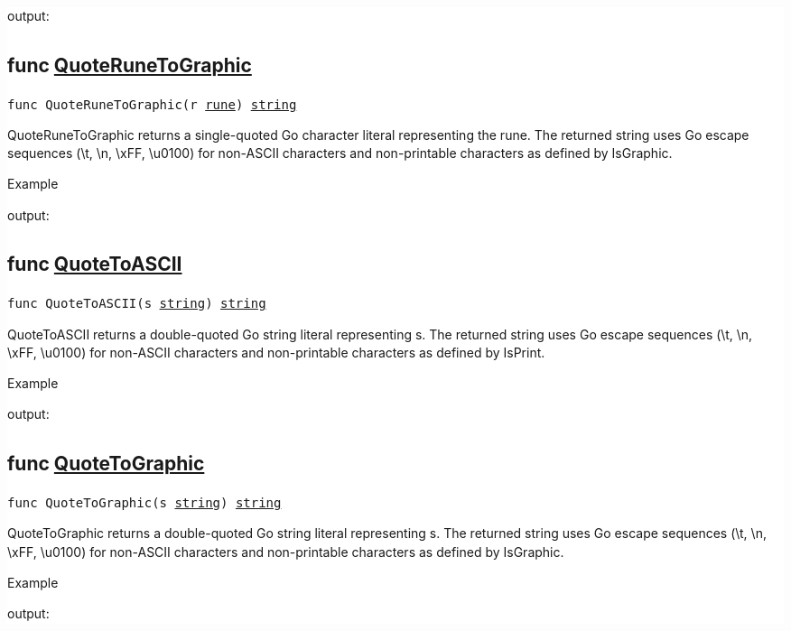 output:
```txt
```

## <a id="QuoteRuneToGraphic">func</a> [QuoteRuneToGraphic](https://golang.org/src/strconv/quote.go?s=6158:6196#L181)
<pre>func QuoteRuneToGraphic(r <a href="/pkg/builtin/#rune">rune</a>) <a href="/pkg/builtin/#string">string</a></pre>
QuoteRuneToGraphic returns a single-quoted Go character literal representing
the rune. The returned string uses Go escape sequences (\t, \n, \xFF,
\u0100) for non-ASCII characters and non-printable characters as defined
by IsGraphic.


<a id="example_QuoteRuneToGraphic">Example</a>
```go
```

output:
```txt
```

## <a id="QuoteToASCII">func</a> [QuoteToASCII](https://golang.org/src/strconv/quote.go?s=3801:3835#L127)
<pre>func QuoteToASCII(s <a href="/pkg/builtin/#string">string</a>) <a href="/pkg/builtin/#string">string</a></pre>
QuoteToASCII returns a double-quoted Go string literal representing s.
The returned string uses Go escape sequences (\t, \n, \xFF, \u0100) for
non-ASCII characters and non-printable characters as defined by IsPrint.


<a id="example_QuoteToASCII">Example</a>
```go
```

output:
```txt
```

## <a id="QuoteToGraphic">func</a> [QuoteToGraphic](https://golang.org/src/strconv/quote.go?s=4371:4407#L140)
<pre>func QuoteToGraphic(s <a href="/pkg/builtin/#string">string</a>) <a href="/pkg/builtin/#string">string</a></pre>
QuoteToGraphic returns a double-quoted Go string literal representing s.
The returned string uses Go escape sequences (\t, \n, \xFF, \u0100) for
non-ASCII characters and non-printable characters as defined by IsGraphic.


<a id="example_QuoteToGraphic">Example</a>
```go
```

output:
```txt
```
